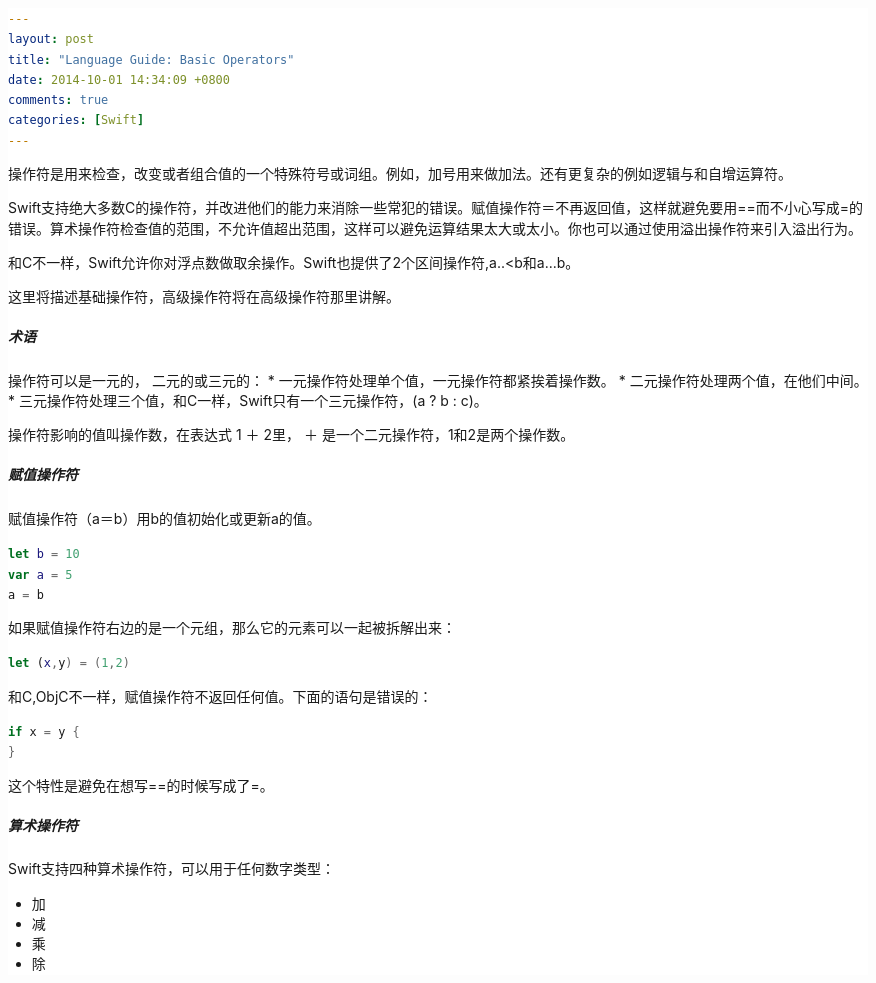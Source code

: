 ```yaml
---
layout: post
title: "Language Guide: Basic Operators"
date: 2014-10-01 14:34:09 +0800
comments: true
categories: [Swift]
---
```


操作符是用来检查，改变或者组合值的一个特殊符号或词组。例如，加号用来做加法。还有更复杂的例如逻辑与和自增运算符。

Swift支持绝大多数C的操作符，并改进他们的能力来消除一些常犯的错误。赋值操作符＝不再返回值，这样就避免要用==而不小心写成=的错误。算术操作符检查值的范围，不允许值超出范围，这样可以避免运算结果太大或太小。你也可以通过使用溢出操作符来引入溢出行为。

和C不一样，Swift允许你对浮点数做取余操作。Swift也提供了2个区间操作符,a..<b和a...b。

这里将描述基础操作符，高级操作符将在高级操作符那里讲解。



#####	术语

操作符可以是一元的， 二元的或三元的：
	*	一元操作符处理单个值，一元操作符都紧挨着操作数。
	* 	二元操作符处理两个值，在他们中间。
	*  	三元操作符处理三个值，和C一样，Swift只有一个三元操作符，(a ? b : c)。

操作符影响的值叫操作数，在表达式 1 ＋ 2里， ＋ 是一个二元操作符，1和2是两个操作数。

#####	赋值操作符

赋值操作符（a＝b）用b的值初始化或更新a的值。

``` swift
let b = 10
var a = 5
a = b
```

如果赋值操作符右边的是一个元组，那么它的元素可以一起被拆解出来：

``` swift
let (x,y) = (1,2)
```

和C,ObjC不一样，赋值操作符不返回任何值。下面的语句是错误的：

``` swift
if x = y {
}
```

这个特性是避免在想写==的时候写成了=。

#####	算术操作符

Swift支持四种算术操作符，可以用于任何数字类型：

*	加
* 	减
*  	乘
* 	除
